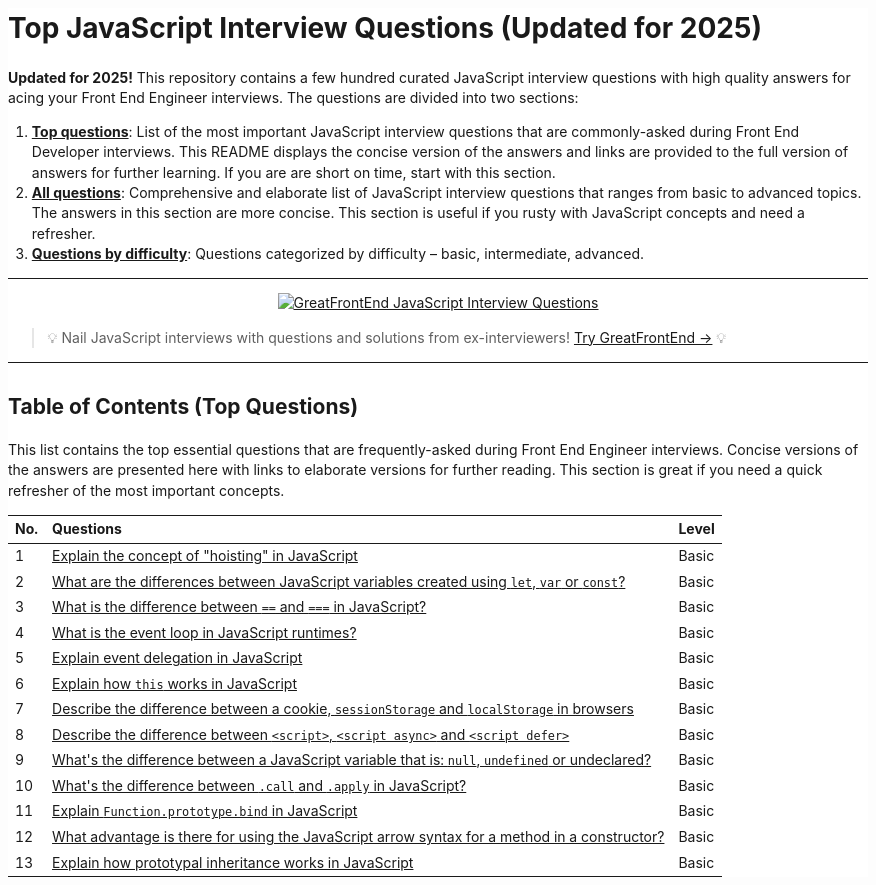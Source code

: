 # Top JavaScript Interview Questions (Updated for 2025)

**Updated for 2025!** This repository contains a few hundred curated JavaScript interview questions with high quality answers for acing your Front End Engineer interviews. The questions are divided into two sections:

1. [**Top questions**](#table-of-contents-top-questions): List of the most important JavaScript interview questions that are commonly-asked during Front End Developer interviews. This README displays the concise version of the answers and links are provided to the full version of answers for further learning. If you are are short on time, start with this section.
2. [**All questions**](#table-of-contents-all-questions): Comprehensive and elaborate list of JavaScript interview questions that ranges from basic to advanced topics. The answers in this section are more concise. This section is useful if you rusty with JavaScript concepts and need a refresher.
3. [**Questions by difficulty**](#questions-by-difficulty): Questions categorized by difficulty – basic, intermediate, advanced.

---

<div>
<p align="center">
  <a href="https://www.greatfrontend.com/questions/javascript-interview-questions?utm_source=github&utm_medium=referral&utm_campaign=top-js-qns&gnrs=yangshun">
    <img src="./images/greatfrontend-js-banner4x.png" alt="GreatFrontEnd JavaScript Interview Questions" width="100%">
  </a>
</p>
</div>

> 💡 Nail JavaScript interviews with questions and solutions from ex-interviewers! [Try GreatFrontEnd →](https://www.greatfrontend.com/questions/javascript-interview-questions?utm_source=github&utm_medium=referral&utm_campaign=top-js-qns&gnrs=yangshun) 💡

---

## Table of Contents (Top Questions)

This list contains the top essential questions that are frequently-asked during Front End Engineer interviews. Concise versions of the answers are presented here with links to elaborate versions for further reading. This section is great if you need a quick refresher of the most important concepts.



| No. | Questions | Level |
| --- | :-- | :-- |
| 1 | [Explain the concept of "hoisting" in JavaScript](#explain-the-concept-of-hoisting-in-javascript) | Basic |
| 2 | [What are the differences between JavaScript variables created using `let`, `var` or `const`?](#what-are-the-differences-between-javascript-variables-created-using-let-var-or-const) | Basic |
| 3 | [What is the difference between `==` and `===` in JavaScript?](#what-is-the-difference-between--and--in-javascript) | Basic |
| 4 | [What is the event loop in JavaScript runtimes?](#what-is-the-event-loop-in-javascript-runtimes) | Basic |
| 5 | [Explain event delegation in JavaScript](#explain-event-delegation-in-javascript) | Basic |
| 6 | [Explain how `this` works in JavaScript](#explain-how-this-works-in-javascript) | Basic |
| 7 | [Describe the difference between a cookie, `sessionStorage` and `localStorage` in browsers](#describe-the-difference-between-a-cookie-sessionstorage-and-localstorage-in-browsers) | Basic |
| 8 | [Describe the difference between `<script>`, `<script async>` and `<script defer>`](#describe-the-difference-between-script-script-async-and-script-defer) | Basic |
| 9 | [What's the difference between a JavaScript variable that is: `null`, `undefined` or undeclared?](#whats-the-difference-between-a-javascript-variable-that-is-null-undefined-or-undeclared) | Basic |
| 10 | [What's the difference between `.call` and `.apply` in JavaScript?](#whats-the-difference-between-call-and-apply-in-javascript) | Basic |
| 11 | [Explain `Function.prototype.bind` in JavaScript](#explain-functionprototypebind-in-javascript) | Basic |
| 12 | [What advantage is there for using the JavaScript arrow syntax for a method in a constructor?](#what-advantage-is-there-for-using-the-javascript-arrow-syntax-for-a-method-in-a-constructor) | Basic |
| 13 | [Explain how prototypal inheritance works in JavaScript](#explain-how-prototypal-inheritance-works-in-javascript) | Basic |